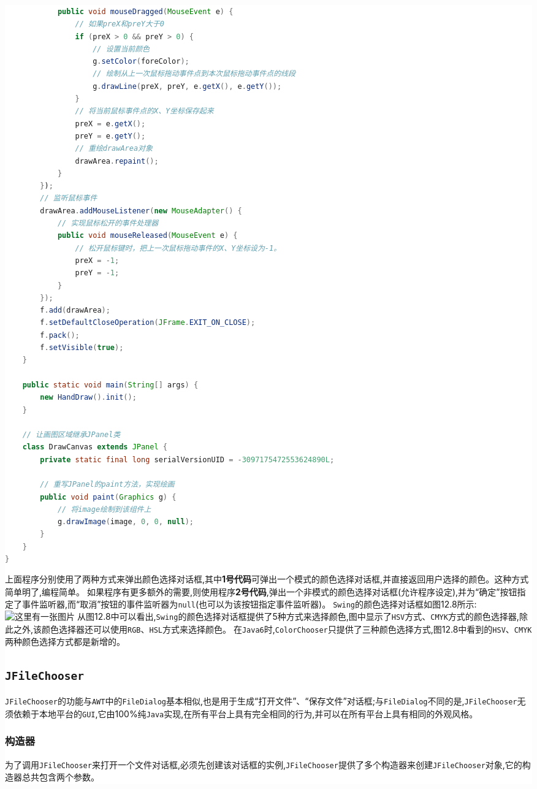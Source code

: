 ```java
            public void mouseDragged(MouseEvent e) {
                // 如果preX和preY大于0
                if (preX > 0 && preY > 0) {
                    // 设置当前颜色
                    g.setColor(foreColor);
                    // 绘制从上一次鼠标拖动事件点到本次鼠标拖动事件点的线段
                    g.drawLine(preX, preY, e.getX(), e.getY());
                }
                // 将当前鼠标事件点的X、Y坐标保存起来
                preX = e.getX();
                preY = e.getY();
                // 重绘drawArea对象
                drawArea.repaint();
            }
        });
        // 监听鼠标事件
        drawArea.addMouseListener(new MouseAdapter() {
            // 实现鼠标松开的事件处理器
            public void mouseReleased(MouseEvent e) {
                // 松开鼠标键时，把上一次鼠标拖动事件的X、Y坐标设为-1。
                preX = -1;
                preY = -1;
            }
        });
        f.add(drawArea);
        f.setDefaultCloseOperation(JFrame.EXIT_ON_CLOSE);
        f.pack();
        f.setVisible(true);
    }

    public static void main(String[] args) {
        new HandDraw().init();
    }

    // 让画图区域继承JPanel类
    class DrawCanvas extends JPanel {
        private static final long serialVersionUID = -3097175472553624890L;

        // 重写JPanel的paint方法，实现绘画
        public void paint(Graphics g) {
            // 将image绘制到该组件上
            g.drawImage(image, 0, 0, null);
        }
    }
}
```
上面程序分别使用了两种方式来弹出颜色选择对话框,其中**1号代码**可弹出一个模式的颜色选择对话框,并直接返回用户选择的颜色。这种方式简单明了,编程简单。
如果程序有更多额外的需要,则使用程序**2号代码**,弹出一个非模式的颜色选择对话框(允许程序设定),并为“确定”按钮指定了事件监听器,而“取消”按钮的事件监听器为`null`(也可以为该按钮指定事件监听器)。
`Swing`的颜色选择对话框如图12.8所示:
![这里有一张图片](https://raw.githubusercontent.com/lanlan2017/images/master/CrazyJavaHandout4/Chapter12/12.2.6/1.png)
从图12.8中可以看出,`Swing`的颜色选择对话框提供了5种方式来选择颜色,图中显示了`HSV`方式、`CMYK`方式的颜色选择器,除此之外,该颜色选择器还可以使用`RGB`、`HSL`方式来选择颜色。
在`Java6`时,`ColorChooser`只提供了三种颜色选择方式,图12.8中看到的`HSV`、`CMYK`两种颜色选择方式都是新增的。
## `JFileChooser`
`JFileChooser`的功能与`AWT`中的`FileDialog`基本相似,也是用于生成“打开文件”、“保存文件”对话框;与`FileDialog`不同的是,`JFileChooser`无须依赖于本地平台的`GUI`,它由100%纯`Java`实现,在所有平台上具有完全相同的行为,并可以在所有平台上具有相同的外观风格。
### 构造器
为了调用`JFileChooser`来打开一个文件对话框,必须先创建该对话框的实例,`JFileChooser`提供了多个构造器来创建`JFileChooser`对象,它的构造器总共包含两个参数。
